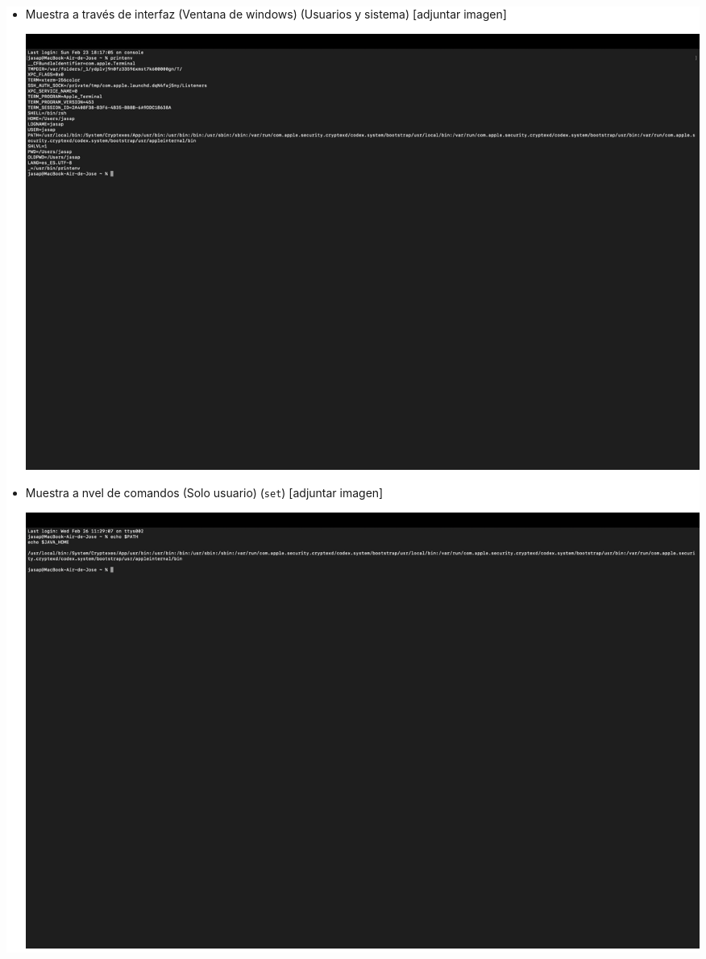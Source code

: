    - Muestra a través de interfaz (Ventana de windows) (Usuarios y sistema) [adjuntar imagen]

     ![Foto.2(1)](img/Foto.2(1).png)

   - Muestra a nvel de comandos (Solo usuario) (`set`) [adjuntar imagen]

       
       ![Foto.2(2)](img/Foto.2(2).png)
